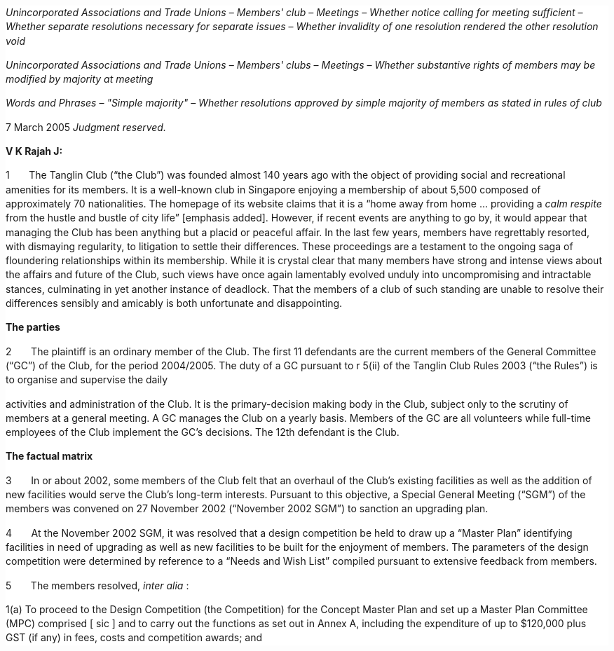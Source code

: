 _Unincorporated Associations and Trade Unions_ – _Members' club_ – _Meetings_ – _Whether notice calling for meeting sufficient_ – _Whether separate resolutions necessary for separate issues_ – _Whether invalidity of one resolution rendered the other resolution void_ 

_Unincorporated Associations and Trade Unions_ – _Members' clubs_ – _Meetings_ – _Whether substantive rights of members may be modified by majority at meeting_ 

_Words and Phrases_ – _"Simple majority"_ – _Whether resolutions approved by simple majority of members as stated in rules of club_ 

7 March 2005 _Judgment reserved._ 

**V K Rajah J:** 

1       The Tanglin Club (“the Club”) was founded almost 140 years ago with the object of providing social and recreational amenities for its members. It is a well-known club in Singapore enjoying a membership of about 5,500 composed of approximately 70 nationalities. The homepage of its website claims that it is a “home away from home ... providing a _calm respite_ from the hustle and bustle of city life” [emphasis added]. However, if recent events are anything to go by, it would appear that managing the Club has been anything but a placid or peaceful affair. In the last few years, members have regrettably resorted, with dismaying regularity, to litigation to settle their differences. These proceedings are a testament to the ongoing saga of floundering relationships within its membership. While it is crystal clear that many members have strong and intense views about the affairs and future of the Club, such views have once again lamentably evolved unduly into uncompromising and intractable stances, culminating in yet another instance of deadlock. That the members of a club of such standing are unable to resolve their differences sensibly and amicably is both unfortunate and disappointing. 

**The parties** 

2       The plaintiff is an ordinary member of the Club. The first 11 defendants are the current members of the General Committee (“GC”) of the Club, for the period 2004/2005. The duty of a GC pursuant to r 5(ii) of the Tanglin Club Rules 2003 (“the Rules”) is to organise and supervise the daily 


activities and administration of the Club. It is the primary-decision making body in the Club, subject only to the scrutiny of members at a general meeting. A GC manages the Club on a yearly basis. Members of the GC are all volunteers while full-time employees of the Club implement the GC’s decisions. The 12th defendant is the Club. 

**The factual matrix** 

3       In or about 2002, some members of the Club felt that an overhaul of the Club’s existing facilities as well as the addition of new facilities would serve the Club’s long-term interests. Pursuant to this objective, a Special General Meeting (“SGM”) of the members was convened on 27 November 2002 (“November 2002 SGM”) to sanction an upgrading plan. 

4       At the November 2002 SGM, it was resolved that a design competition be held to draw up a “Master Plan” identifying facilities in need of upgrading as well as new facilities to be built for the enjoyment of members. The parameters of the design competition were determined by reference to a “Needs and Wish List” compiled pursuant to extensive feedback from members. 

5       The members resolved, _inter alia_ : 

 1(a) To proceed to the Design Competition (the Competition) for the Concept Master Plan and set up a Master Plan Committee (MPC) comprised [ sic ] and to carry out the functions as set out in Annex A, including the expenditure of up to $120,000 plus GST (if any) in fees, costs and competition awards; and 
